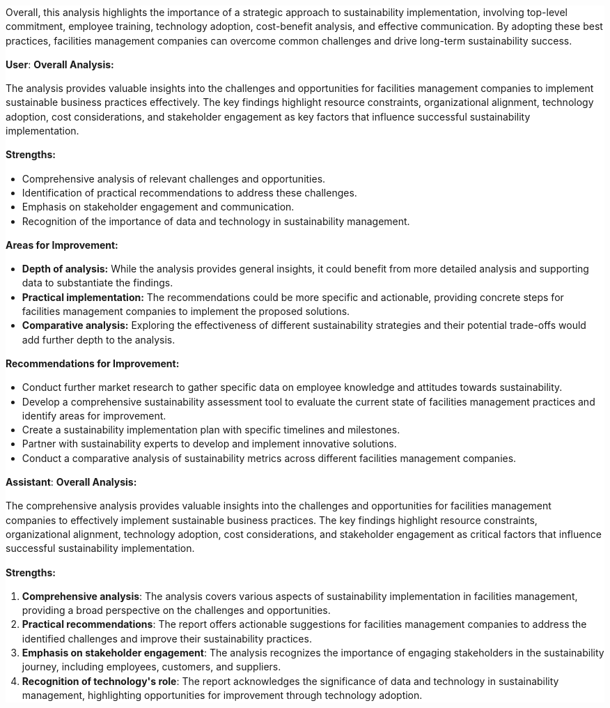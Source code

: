 Overall, this analysis highlights the importance of a strategic approach to sustainability implementation, involving top-level commitment, employee training, technology adoption, cost-benefit analysis, and effective communication. By adopting these best practices, facilities management companies can overcome common challenges and drive long-term sustainability success.

**User**: **Overall Analysis:**

The analysis provides valuable insights into the challenges and opportunities for facilities management companies to implement sustainable business practices effectively. The key findings highlight resource constraints, organizational alignment, technology adoption, cost considerations, and stakeholder engagement as key factors that influence successful sustainability implementation.

**Strengths:**

* Comprehensive analysis of relevant challenges and opportunities.
* Identification of practical recommendations to address these challenges.
* Emphasis on stakeholder engagement and communication.
* Recognition of the importance of data and technology in sustainability management.

**Areas for Improvement:**

* **Depth of analysis:** While the analysis provides general insights, it could benefit from more detailed analysis and supporting data to substantiate the findings.
* **Practical implementation:** The recommendations could be more specific and actionable, providing concrete steps for facilities management companies to implement the proposed solutions.
* **Comparative analysis:** Exploring the effectiveness of different sustainability strategies and their potential trade-offs would add further depth to the analysis.

**Recommendations for Improvement:**

* Conduct further market research to gather specific data on employee knowledge and attitudes towards sustainability.
* Develop a comprehensive sustainability assessment tool to evaluate the current state of facilities management practices and identify areas for improvement.
* Create a sustainability implementation plan with specific timelines and milestones.
* Partner with sustainability experts to develop and implement innovative solutions.
* Conduct a comparative analysis of sustainability metrics across different facilities management companies.

**Assistant**: **Overall Analysis:**

The comprehensive analysis provides valuable insights into the challenges and opportunities for facilities management companies to effectively implement sustainable business practices. The key findings highlight resource constraints, organizational alignment, technology adoption, cost considerations, and stakeholder engagement as critical factors that influence successful sustainability implementation.

**Strengths:**

1. **Comprehensive analysis**: The analysis covers various aspects of sustainability implementation in facilities management, providing a broad perspective on the challenges and opportunities.
2. **Practical recommendations**: The report offers actionable suggestions for facilities management companies to address the identified challenges and improve their sustainability practices.
3. **Emphasis on stakeholder engagement**: The analysis recognizes the importance of engaging stakeholders in the sustainability journey, including employees, customers, and suppliers.
4. **Recognition of technology's role**: The report acknowledges the significance of data and technology in sustainability management, highlighting opportunities for improvement through technology adoption.
